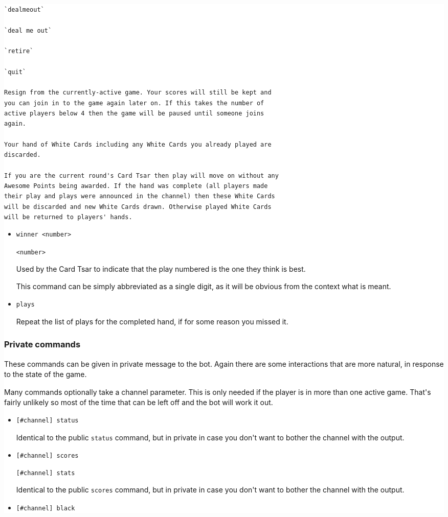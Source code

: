     `dealmeout`

    `deal me out`

    `retire`

    `quit`

    Resign from the currently-active game. Your scores will still be kept and
    you can join in to the game again later on. If this takes the number of
    active players below 4 then the game will be paused until someone joins
    again.

    Your hand of White Cards including any White Cards you already played are
    discarded.

    If you are the current round's Card Tsar then play will move on without any
    Awesome Points being awarded. If the hand was complete (all players made
    their play and plays were announced in the channel) then these White Cards
    will be discarded and new White Cards drawn. Otherwise played White Cards
    will be returned to players' hands.

*   `winner <number>`

    `<number>`

    Used by the Card Tsar to indicate that the play numbered <number> is the
    one they think is best.

    This command can be simply abbreviated as a single digit, as it will be
    obvious from the context what is meant.

*   `plays`

    Repeat the list of plays for the completed hand, if for some reason you
    missed it.

### Private commands

These commands can be given in private message to the bot. Again there are some
interactions that are more natural, in response to the state of the game.

Many commands optionally take a channel parameter. This is only needed if the
player is in more than one active game. That's fairly unlikely so most of the
time that can be left off and the bot will work it out.

*   `[#channel] status`

    Identical to the public `status` command, but in private in case you don't
    want to bother the channel with the output.

*   `[#channel] scores`

    `[#channel] stats`

    Identical to the public `scores` command, but in private in case you don't
    want to bother the channel with the output.

*   `[#channel] black`
